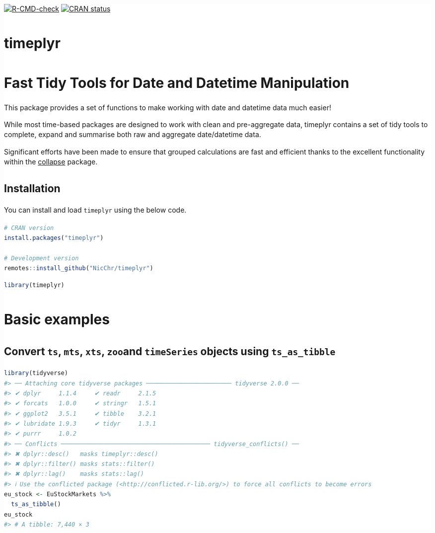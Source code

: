 


[![R-CMD-check](https://github.com/NicChr/timeplyr/actions/workflows/R-CMD-check.yaml/badge.svg)](https://github.com/NicChr/timeplyr/actions/workflows/R-CMD-check.yaml)
[![CRAN
status](https://www.r-pkg.org/badges/version/timeplyr)](https://CRAN.R-project.org/package=timeplyr)


# timeplyr

# **Fast Tidy Tools for Date and Datetime Manipulation**

This package provides a set of functions to make working with date and
datetime data much easier!

While most time-based packages are designed to work with clean and
pre-aggregate data, timeplyr contains a set of tidy tools to complete,
expand and summarise both raw and aggregate date/datetime data.

Significant efforts have been made to ensure that grouped calculations
are fast and efficient thanks to the excellent functionality within the
[collapse](https://sebkrantz.github.io/collapse/reference/collapse-package.html)
package.

## Installation

You can install and load `timeplyr` using the below code.

``` r
# CRAN version
install.packages("timeplyr")

# Development version
remotes::install_github("NicChr/timeplyr")
```

``` r
library(timeplyr)
```

# Basic examples

## Convert `ts`, `mts`, `xts`, `zoo`and `timeSeries` objects using `ts_as_tibble`

``` r
library(tidyverse)
#> ── Attaching core tidyverse packages ──────────────────────── tidyverse 2.0.0 ──
#> ✔ dplyr     1.1.4     ✔ readr     2.1.5
#> ✔ forcats   1.0.0     ✔ stringr   1.5.1
#> ✔ ggplot2   3.5.1     ✔ tibble    3.2.1
#> ✔ lubridate 1.9.3     ✔ tidyr     1.3.1
#> ✔ purrr     1.0.2     
#> ── Conflicts ────────────────────────────────────────── tidyverse_conflicts() ──
#> ✖ dplyr::desc()   masks timeplyr::desc()
#> ✖ dplyr::filter() masks stats::filter()
#> ✖ dplyr::lag()    masks stats::lag()
#> ℹ Use the conflicted package (<http://conflicted.r-lib.org/>) to force all conflicts to become errors
eu_stock <- EuStockMarkets %>%
  ts_as_tibble()
eu_stock
#> # A tibble: 7,440 × 3
```